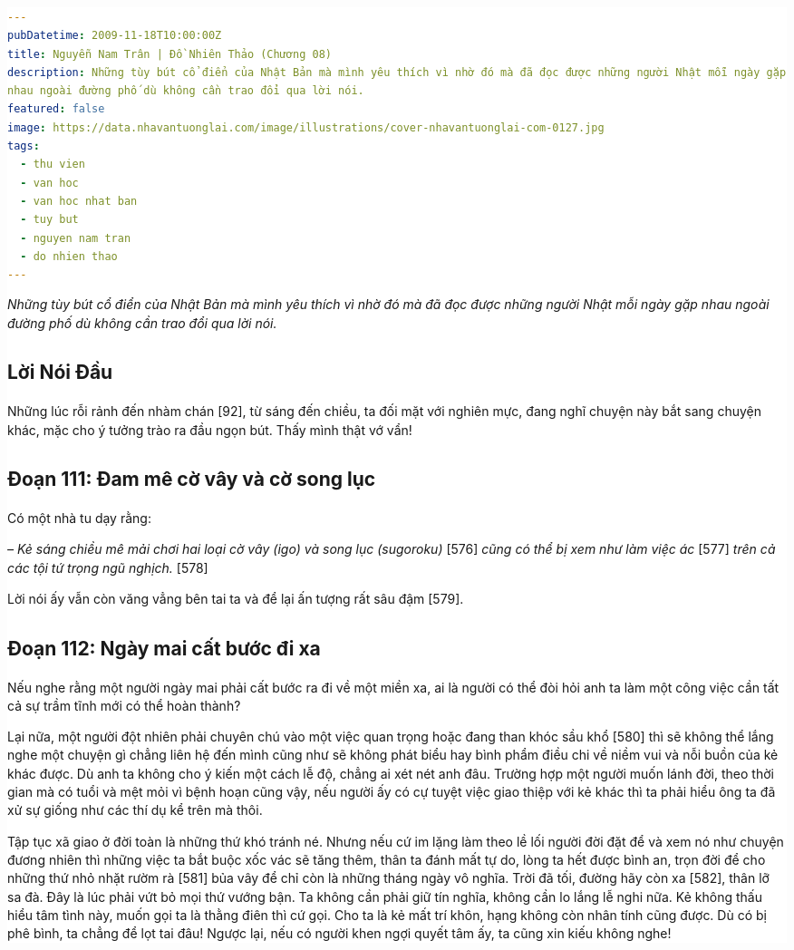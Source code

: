```yaml
---
pubDatetime: 2009-11-18T10:00:00Z
title: Nguyễn Nam Trân | Đồ Nhiên Thảo (Chương 08)
description: Những tùy bút cổ điển của Nhật Bản mà mình yêu thích vì nhờ đó mà đã đọc được những người Nhật mỗi ngày gặp nhau ngoài đường phố dù không cần trao đổi qua lời nói.
featured: false
image: https://data.nhavantuonglai.com/image/illustrations/cover-nhavantuonglai-com-0127.jpg
tags:
  - thu vien
  - van hoc
  - van hoc nhat ban
  - tuy but
  - nguyen nam tran
  - do nhien thao
---
```


_Những tùy bút cổ điển của Nhật Bản mà mình yêu thích vì nhờ đó mà đã đọc được những người Nhật mỗi ngày gặp nhau ngoài đường phố dù không cần trao đổi qua lời nói._

## Lời Nói Đầu

Những lúc rỗi rảnh đến nhàm chán [92], từ sáng đến chiều, ta đối mặt với nghiên mực, đang nghĩ chuyện này bắt sang chuyện khác, mặc cho ý tưởng trào ra đầu ngọn bút. Thấy mình thật vớ vẩn!

## Đoạn 111: Đam mê cờ vây và cờ song lục

Có một nhà tu dạy rằng:

_– Kẻ sáng chiều mê mải chơi hai loại cờ vây (igo) và song lục (sugoroku)_ [576] _cũng có thể bị xem như làm việc ác_ [577] _trên cả các tội tứ trọng ngũ nghịch._ [578]

Lời nói ấy vẫn còn văng vẳng bên tai ta và để lại ấn tượng rất sâu đậm [579].

## Đoạn 112: Ngày mai cất bước đi xa

Nếu nghe rằng một người ngày mai phải cất bước ra đi về một miền xa, ai là người có thể đòi hỏi anh ta làm một công việc cần tất cả sự trầm tĩnh mới có thể hoàn thành?

Lại nữa, một người đột nhiên phải chuyên chú vào một việc quan trọng hoặc đang than khóc sầu khổ [580] thì sẽ không thể lắng nghe một chuyện gì chẳng liên hệ đến mình cũng như sẽ không phát biểu hay bình phẩm điều chi về niềm vui và nỗi buồn của kẻ khác được. Dù anh ta không cho ý kiến một cách lễ độ, chẳng ai xét nét anh đâu. Trường hợp một người muốn lánh đời, theo thời gian mà có tuổi và mệt mỏi vì bệnh hoạn cũng vậy, nếu người ấy có cự tuyệt việc giao thiệp với kẻ khác thì ta phải hiểu ông ta đã xử sự giống như các thí dụ kể trên mà thôi.

Tập tục xã giao ở đời toàn là những thứ khó tránh né. Nhưng nếu cứ im lặng làm theo lề lối người đời đặt để và xem nó như chuyện đương nhiên thì những việc ta bắt buộc xốc vác sẽ tăng thêm, thân ta đánh mất tự do, lòng ta hết được bình an, trọn đời để cho những thứ nhỏ nhặt rườm rà [581] bủa vây để chỉ còn là những tháng ngày vô nghĩa. Trời đã tối, đường hãy còn xa [582], thân lỡ sa đà. Đây là lúc phải vứt bỏ mọi thứ vướng bận. Ta không cần phải giữ tín nghĩa, không cần lo lắng lễ nghi nữa. Kẻ không thấu hiểu tâm tình này, muốn gọi ta là thằng điên thì cứ gọi. Cho ta là kẻ mất trí khôn, hạng không còn nhân tính cũng được. Dù có bị phê bình, ta chẳng để lọt tai đâu! Ngược lại, nếu có người khen ngợi quyết tâm ấy, ta cũng xin kiếu không nghe!

